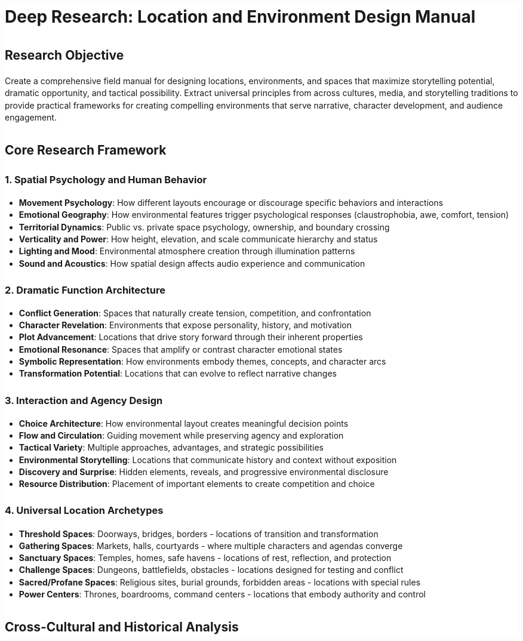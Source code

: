 # Deep Research: Location and Environment Design Manual

## Research Objective
Create a comprehensive field manual for designing locations, environments, and spaces that maximize storytelling potential, dramatic opportunity, and tactical possibility. Extract universal principles from across cultures, media, and storytelling traditions to provide practical frameworks for creating compelling environments that serve narrative, character development, and audience engagement.

## Core Research Framework

### 1. Spatial Psychology and Human Behavior
- **Movement Psychology**: How different layouts encourage or discourage specific behaviors and interactions
- **Emotional Geography**: How environmental features trigger psychological responses (claustrophobia, awe, comfort, tension)
- **Territorial Dynamics**: Public vs. private space psychology, ownership, and boundary crossing
- **Verticality and Power**: How height, elevation, and scale communicate hierarchy and status
- **Lighting and Mood**: Environmental atmosphere creation through illumination patterns
- **Sound and Acoustics**: How spatial design affects audio experience and communication

### 2. Dramatic Function Architecture
- **Conflict Generation**: Spaces that naturally create tension, competition, and confrontation
- **Character Revelation**: Environments that expose personality, history, and motivation
- **Plot Advancement**: Locations that drive story forward through their inherent properties
- **Emotional Resonance**: Spaces that amplify or contrast character emotional states
- **Symbolic Representation**: How environments embody themes, concepts, and character arcs
- **Transformation Potential**: Locations that can evolve to reflect narrative changes

### 3. Interaction and Agency Design
- **Choice Architecture**: How environmental layout creates meaningful decision points
- **Flow and Circulation**: Guiding movement while preserving agency and exploration
- **Tactical Variety**: Multiple approaches, advantages, and strategic possibilities
- **Environmental Storytelling**: Locations that communicate history and context without exposition
- **Discovery and Surprise**: Hidden elements, reveals, and progressive environmental disclosure
- **Resource Distribution**: Placement of important elements to create competition and choice

### 4. Universal Location Archetypes
- **Threshold Spaces**: Doorways, bridges, borders - locations of transition and transformation
- **Gathering Spaces**: Markets, halls, courtyards - where multiple characters and agendas converge
- **Sanctuary Spaces**: Temples, homes, safe havens - locations of rest, reflection, and protection
- **Challenge Spaces**: Dungeons, battlefields, obstacles - locations designed for testing and conflict
- **Sacred/Profane Spaces**: Religious sites, burial grounds, forbidden areas - locations with special rules
- **Power Centers**: Thrones, boardrooms, command centers - locations that embody authority and control

## Cross-Cultural and Historical Analysis
